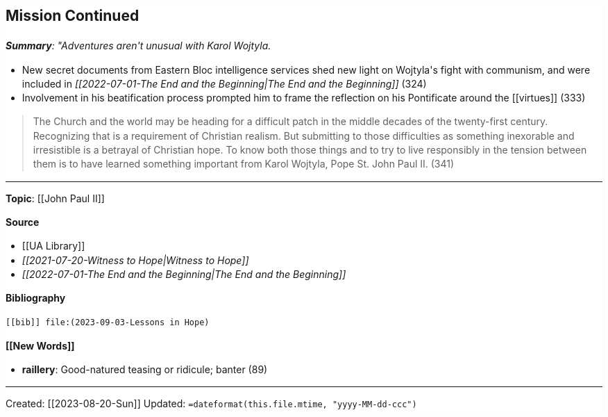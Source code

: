 
## Mission Continued
_**Summary**: "Adventures aren't unusual with Karol Wojtyla._
- New secret documents from Eastern Bloc intelligence services shed new light on Wojtyla's fight with communism, and were included in *[[2022-07-01-The End and the Beginning|The End and the Beginning]]* (324)
- Involvement in his beatification process prompted him to frame the reflection on his Pontificate around the [[virtues]] (333)

>The Church and the world may be heading for a difficult patch in the middle decades of the twenty-first century. Recognizing that is a requirement of Christian realism. But submitting to those difficulties as something inexorable and irresistible is a betrayal of Christian hope. To know both those things and to try to live responsibly in the tension between them is to have learned something important from Karol Wojtyla, Pope St. John Paul II. (341)


--- 
**Topic**: [[John Paul II]]

**Source**
- [[UA Library]]
- *[[2021-07-20-Witness to Hope|Witness to Hope]]*
- *[[2022-07-01-The End and the Beginning|The End and the Beginning]]*


**Bibliography**

```query
[[bib]] file:(2023-09-03-Lessons in Hope)
```
 

**[[New Words]]**

- **raillery**: Good-natured teasing or ridicule; banter (89)

---
Created: [[2023-08-20-Sun]]
Updated: `=dateformat(this.file.mtime, "yyyy-MM-dd-ccc")`